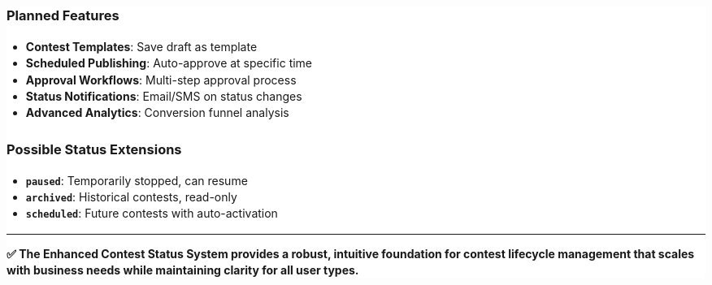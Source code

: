 ### Planned Features
- **Contest Templates**: Save draft as template
- **Scheduled Publishing**: Auto-approve at specific time
- **Approval Workflows**: Multi-step approval process
- **Status Notifications**: Email/SMS on status changes
- **Advanced Analytics**: Conversion funnel analysis

### Possible Status Extensions
- **`paused`**: Temporarily stopped, can resume
- **`archived`**: Historical contests, read-only
- **`scheduled`**: Future contests with auto-activation

---

**✅ The Enhanced Contest Status System provides a robust, intuitive foundation for contest lifecycle management that scales with business needs while maintaining clarity for all user types.**

